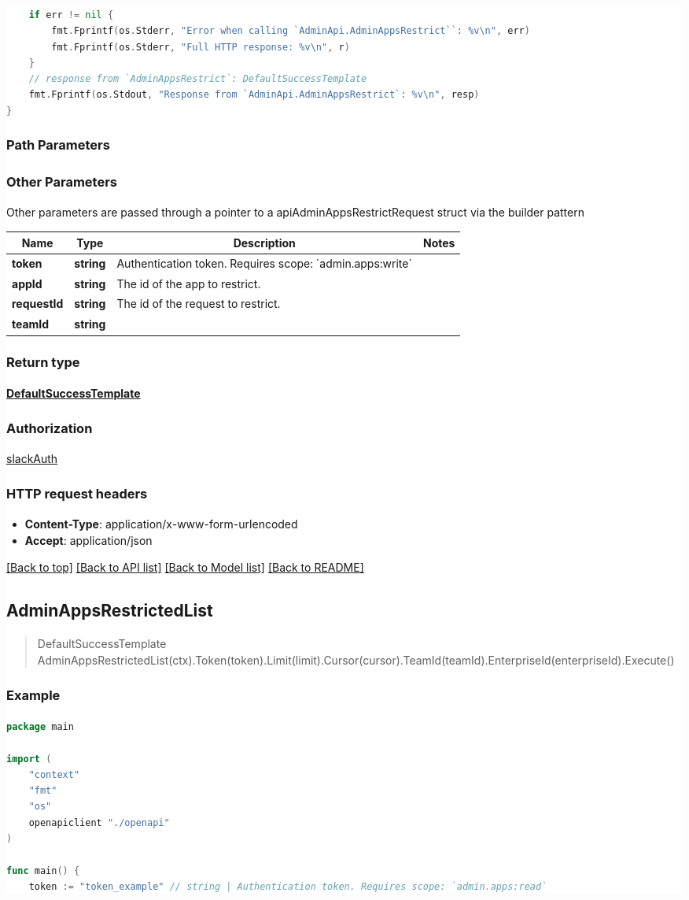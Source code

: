 ```go
    if err != nil {
        fmt.Fprintf(os.Stderr, "Error when calling `AdminApi.AdminAppsRestrict``: %v\n", err)
        fmt.Fprintf(os.Stderr, "Full HTTP response: %v\n", r)
    }
    // response from `AdminAppsRestrict`: DefaultSuccessTemplate
    fmt.Fprintf(os.Stdout, "Response from `AdminApi.AdminAppsRestrict`: %v\n", resp)
}
```

### Path Parameters



### Other Parameters

Other parameters are passed through a pointer to a apiAdminAppsRestrictRequest struct via the builder pattern


Name | Type | Description  | Notes
------------- | ------------- | ------------- | -------------
 **token** | **string** | Authentication token. Requires scope: &#x60;admin.apps:write&#x60; | 
 **appId** | **string** | The id of the app to restrict. | 
 **requestId** | **string** | The id of the request to restrict. | 
 **teamId** | **string** |  | 

### Return type

[**DefaultSuccessTemplate**](DefaultSuccessTemplate.md)

### Authorization

[slackAuth](../README.md#slackAuth)

### HTTP request headers

- **Content-Type**: application/x-www-form-urlencoded
- **Accept**: application/json

[[Back to top]](#) [[Back to API list]](../README.md#documentation-for-api-endpoints)
[[Back to Model list]](../README.md#documentation-for-models)
[[Back to README]](../README.md)


## AdminAppsRestrictedList

> DefaultSuccessTemplate AdminAppsRestrictedList(ctx).Token(token).Limit(limit).Cursor(cursor).TeamId(teamId).EnterpriseId(enterpriseId).Execute()





### Example

```go
package main

import (
    "context"
    "fmt"
    "os"
    openapiclient "./openapi"
)

func main() {
    token := "token_example" // string | Authentication token. Requires scope: `admin.apps:read`
```